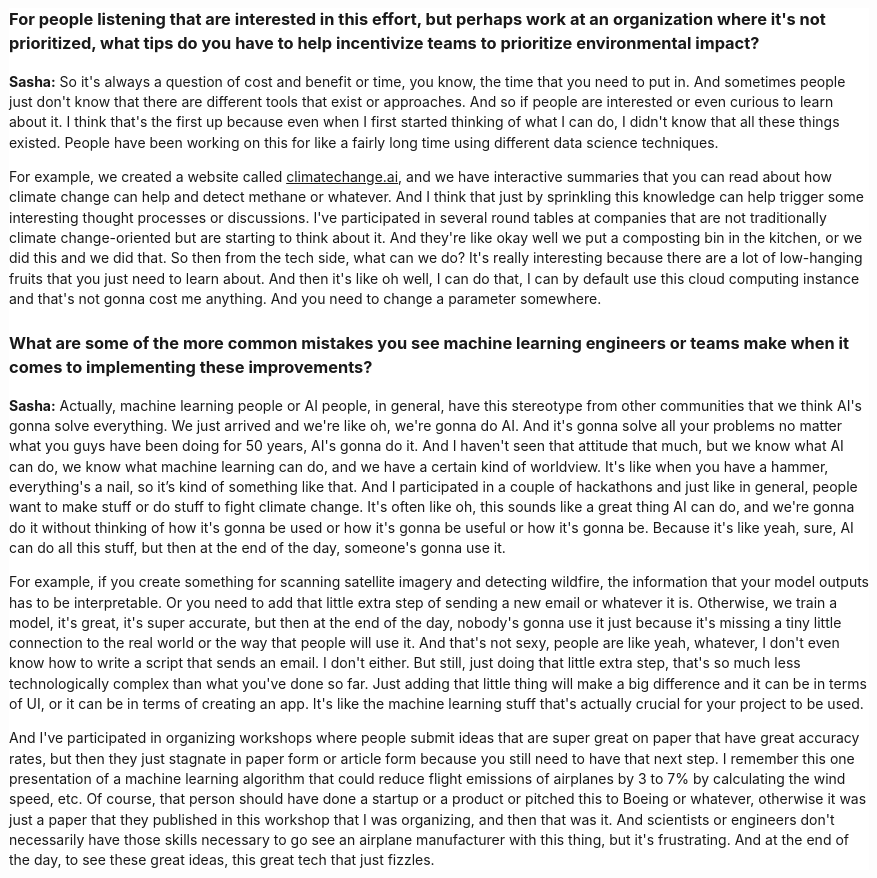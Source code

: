 
### For people listening that are interested in this effort, but perhaps work at an organization where it's not prioritized, what tips do you have to help incentivize teams to prioritize environmental impact?

**Sasha:** So it's always a question of cost and benefit or time, you know, the time that you need to put in. And sometimes people just don't know that there are different tools that exist or approaches. And so if people are interested or even curious to learn about it. I think that's the first up because even when I first started thinking of what I can do, I didn't know that all these things existed. People have been working on this for like a fairly long time using different data science techniques. 

For example, we created a website called [climatechange.ai](http://climatechange.ai), and we have interactive summaries that you can read about how climate change can help and detect methane or whatever. And I think that just by sprinkling this knowledge can help trigger some interesting thought processes or discussions. I've participated in several round tables at companies that are not traditionally climate change-oriented but are starting to think about it. And they're like okay well we put a composting bin in the kitchen, or we did this and we did that. So then from the tech side, what can we do?  It's really interesting because there are a lot of low-hanging fruits that you just need to learn about. And then it's like oh well, I can do that, I can by default use this cloud computing instance and that's not gonna cost me anything. And you need to change a parameter somewhere.

### What are some of the more common mistakes you see machine learning engineers or teams make when it comes to implementing these improvements?

**Sasha:** Actually, machine learning people or AI people, in general, have this stereotype from other communities that we think AI's gonna solve everything. We just arrived and we're like oh, we're gonna do AI. And it's gonna solve all your problems no matter what you guys have been doing for 50 years, AI's gonna do it. And I haven't seen that attitude that much, but we know what AI can do, we know what machine learning can do, and we have a certain kind of worldview. It's like when you have a hammer, everything's a nail, so it’s kind of something like that. And I participated in a couple of hackathons and just like in general, people want to make stuff or do stuff to fight climate change. It's often like oh, this sounds like a great thing AI can do, and we're gonna do it without thinking of how it's gonna be used or how it's gonna be useful or how it's gonna be. Because it's like yeah, sure, AI can do all this stuff, but then at the end of the day, someone's gonna use it.
 
For example, if you create something for scanning satellite imagery and detecting wildfire, the information that your model outputs has to be interpretable. Or you need to add that little extra step of sending a new email or whatever it is. Otherwise, we train a model, it's great, it's super accurate, but then at the end of the day, nobody's gonna use it just because it's missing a tiny little connection to the real world or the way that people will use it. And that's not sexy, people are like yeah, whatever, I don't even know how to write a script that sends an email. I don't either. But still, just doing that little extra step, that's so much less technologically complex than what you've done so far. Just adding that little thing will make a big difference and it can be in terms of UI, or it can be in terms of creating an app. It's like the machine learning stuff that's actually crucial for your project to be used.
 
And I've participated in organizing workshops where people submit ideas that are super great on paper that have great accuracy rates, but then they just stagnate in paper form or article form because you still need to have that next step. I remember this one presentation of a machine learning algorithm that could reduce flight emissions of airplanes by 3 to 7% by calculating the wind speed, etc. Of course, that person should have done a startup or a product or pitched this to Boeing or whatever, otherwise it was just a paper that they published in this workshop that I was organizing, and then that was it. And scientists or engineers don't necessarily have those skills necessary to go see an airplane manufacturer with this thing, but it's frustrating. And at the end of the day, to see these great ideas, this great tech that just fizzles.

